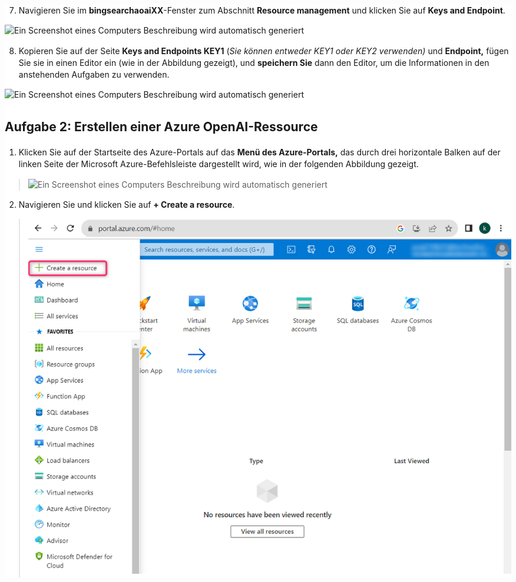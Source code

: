 7.  Navigieren Sie im **bingsearchaoaiXX**-Fenster zum Abschnitt
    **Resource management** und klicken Sie auf **Keys and Endpoint**.

![Ein Screenshot eines Computers Beschreibung wird automatisch
generiert](./media/image8.png)

8.  Kopieren Sie auf der Seite **Keys and Endpoints KEY1** (*Sie können
    entweder KEY1 oder KEY2 verwenden)* und **Endpoint,** fügen Sie sie
    in einen Editor ein (wie in der Abbildung gezeigt), und **speichern
    Sie** dann den Editor, um die Informationen in den anstehenden
    Aufgaben zu verwenden.

![Ein Screenshot eines Computers Beschreibung wird automatisch
generiert](./media/image9.png)

## **Aufgabe 2: Erstellen einer Azure OpenAI-Ressource**

1.  Klicken Sie auf der Startseite des Azure-Portals auf das **Menü des
    Azure-Portals,** das durch drei horizontale Balken auf der linken
    Seite der Microsoft Azure-Befehlsleiste dargestellt wird, wie in der
    folgenden Abbildung gezeigt.

> ![Ein Screenshot eines Computers Beschreibung wird automatisch
> generiert](./media/image10.png)

2.  Navigieren Sie und klicken Sie auf **+ Create a resource**.

> ![](./media/image11.png)
